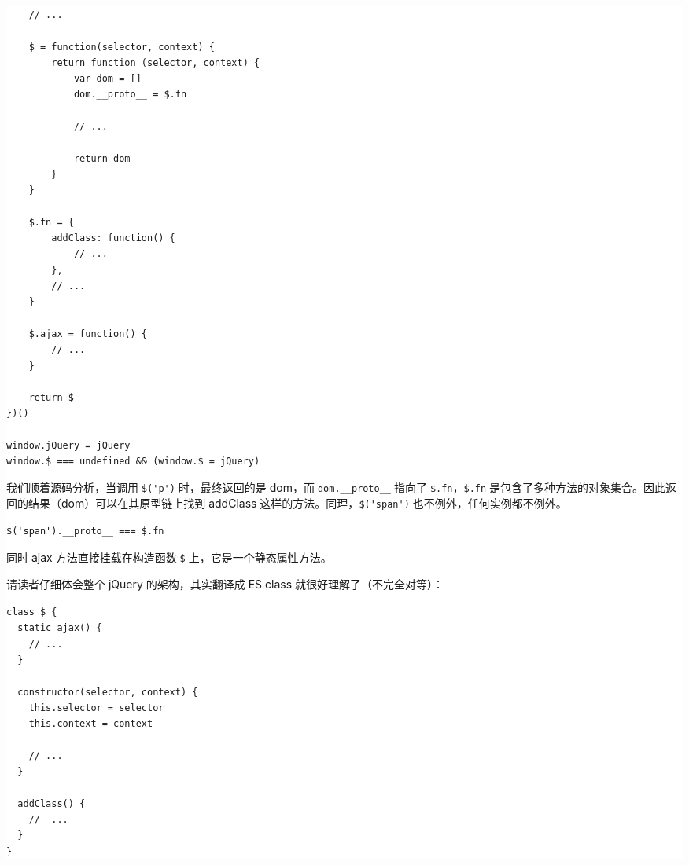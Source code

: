         // ...
    
        $ = function(selector, context) {
            return function (selector, context) {
                var dom = []
                dom.__proto__ = $.fn
    
                // ...
    
                return dom
            }
        }
    
        $.fn = {
            addClass: function() {
                // ...
            },
            // ...
        }
    
        $.ajax = function() {
            // ...
        }
    
        return $
    })()
    
    window.jQuery = jQuery
    window.$ === undefined && (window.$ = jQuery)
    

我们顺着源码分析，当调用 `$('p')` 时，最终返回的是 dom，而 `dom.__proto__` 指向了 `$.fn`，`$.fn`
是包含了多种方法的对象集合。因此返回的结果（dom）可以在其原型链上找到 addClass 这样的方法。同理，`$('span')`
也不例外，任何实例都不例外。

    
    
    $('span').__proto__ === $.fn
    

同时 ajax 方法直接挂载在构造函数 `$` 上，它是一个静态属性方法。

请读者仔细体会整个 jQuery 的架构，其实翻译成 ES class 就很好理解了（不完全对等）：

    
    
    class $ {
      static ajax() {
        // ...
      }
    
      constructor(selector, context) {
        this.selector = selector
        this.context = context
    
        // ...
      }
    
      addClass() {
        //  ...
      }
    }
    